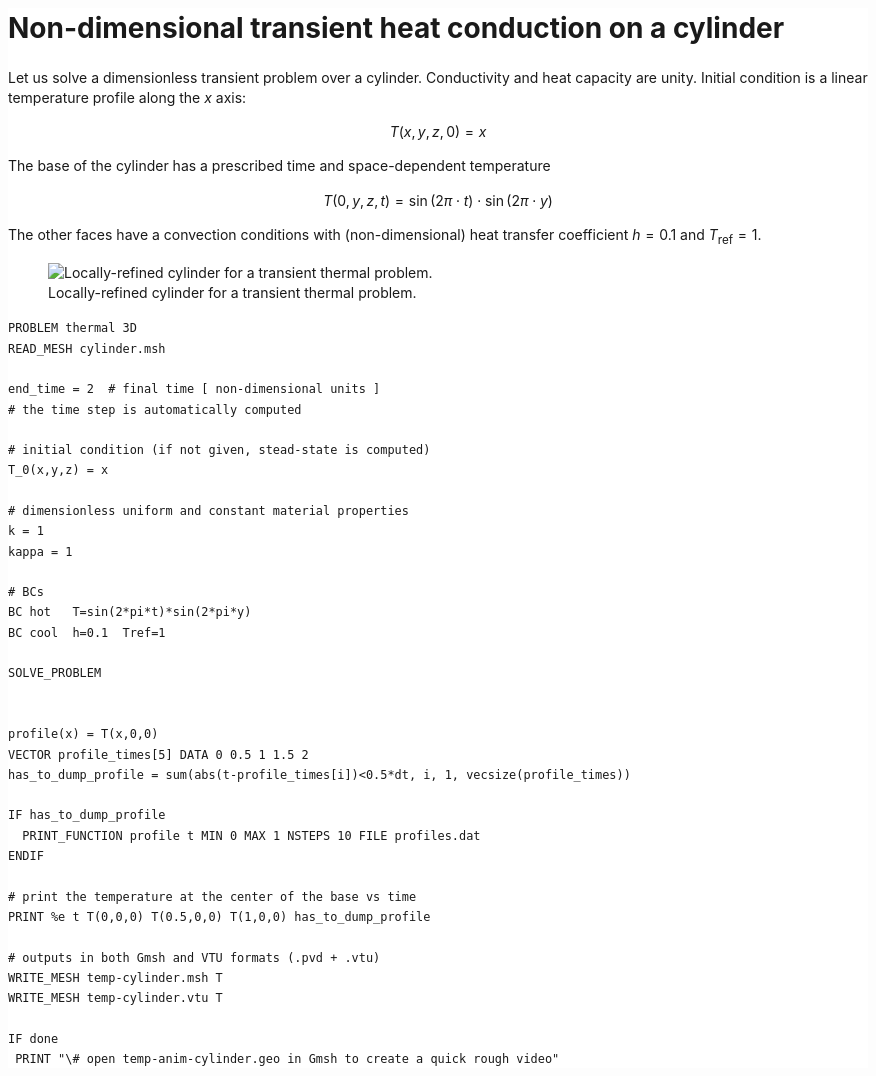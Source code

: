 # Non-dimensional transient heat conduction on a cylinder

Let us solve a dimensionless transient problem over a cylinder.
Conductivity and heat capacity are unity. Initial condition is a linear
temperature profile along the $`x`$ axis:

``` math
T(x,y,z,0) = x
```

The base of the cylinder has a prescribed time and space-dependent
temperature

``` math
T(0,y,z,t) = \sin( 2\pi \cdot t) \cdot \sin( 2\pi \cdot y)
```

The other faces have a convection conditions with (non-dimensional) heat
transfer coefficient $`h=0.1`$ and $`T_\text{ref} = 1`$.

<figure>
<img src="cylinder.png" style="width:100.0%"
alt="Locally-refined cylinder for a transient thermal problem." />
<figcaption aria-hidden="true">Locally-refined cylinder for a transient
thermal problem.</figcaption>
</figure>

``` feenox
PROBLEM thermal 3D
READ_MESH cylinder.msh

end_time = 2  # final time [ non-dimensional units ]
# the time step is automatically computed

# initial condition (if not given, stead-state is computed)
T_0(x,y,z) = x

# dimensionless uniform and constant material properties
k = 1
kappa = 1

# BCs 
BC hot   T=sin(2*pi*t)*sin(2*pi*y)
BC cool  h=0.1  Tref=1

SOLVE_PROBLEM


profile(x) = T(x,0,0)
VECTOR profile_times[5] DATA 0 0.5 1 1.5 2
has_to_dump_profile = sum(abs(t-profile_times[i])<0.5*dt, i, 1, vecsize(profile_times))

IF has_to_dump_profile
  PRINT_FUNCTION profile t MIN 0 MAX 1 NSTEPS 10 FILE profiles.dat
ENDIF

# print the temperature at the center of the base vs time
PRINT %e t T(0,0,0) T(0.5,0,0) T(1,0,0) has_to_dump_profile

# outputs in both Gmsh and VTU formats (.pvd + .vtu)
WRITE_MESH temp-cylinder.msh T
WRITE_MESH temp-cylinder.vtu T

IF done
 PRINT "\# open temp-anim-cylinder.geo in Gmsh to create a quick rough video"
```

  [<span class="toc-section-number">1</span> Thermal slabs]: #thermal-slabs
  [<span class="toc-section-number">1.1</span> One-dimensional linear]: #one-dimensional-linear